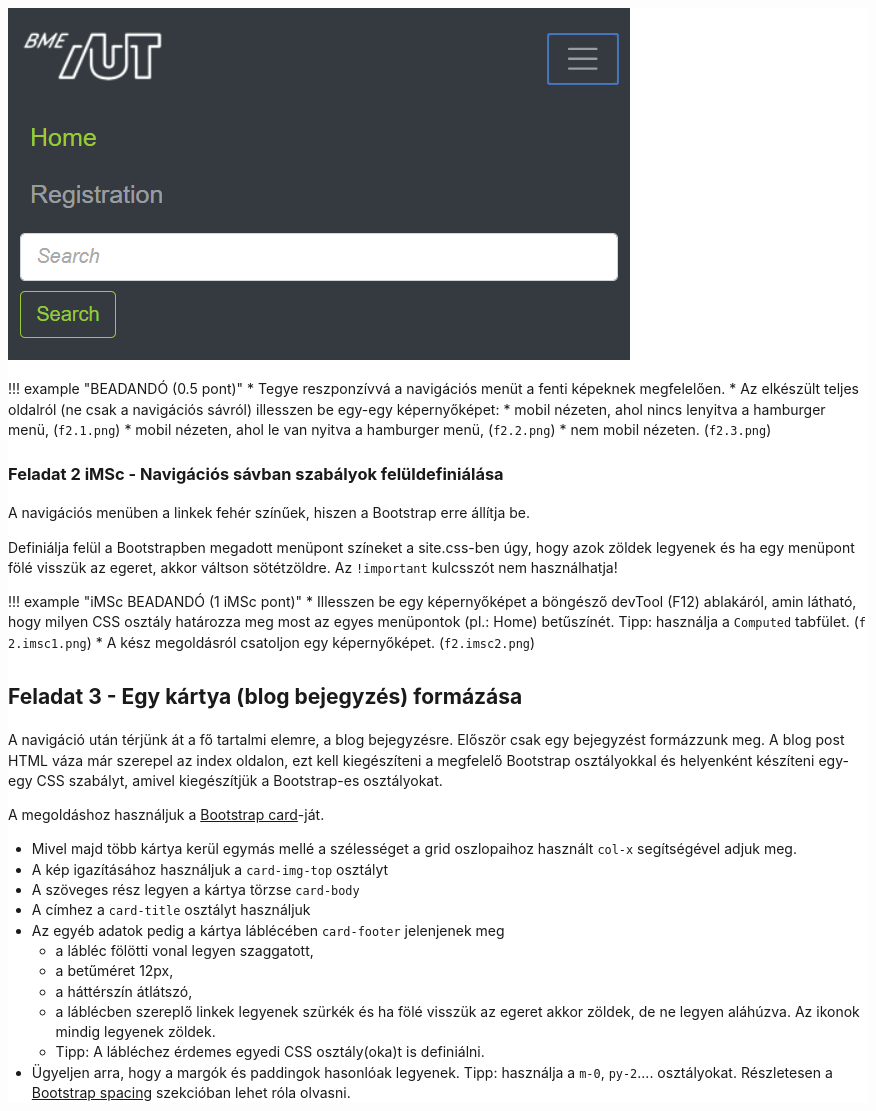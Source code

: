 ![Mobil eszközön lenyitva](./assets/header-small-open.png)

!!! example "BEADANDÓ (0.5 pont)"
    * Tegye reszponzívvá a navigációs menüt a fenti képeknek megfelelően.
    * Az elkészült teljes oldalról (ne csak a navigációs sávról) illesszen be egy-egy képernyőképet:
        * mobil nézeten, ahol nincs lenyitva a hamburger menü, (`f2.1.png`)
        * mobil nézeten, ahol le van nyitva a hamburger menü, (`f2.2.png`)
        * nem mobil nézeten. (`f2.3.png`)

### Feladat 2 iMSc - Navigációs sávban szabályok felüldefiniálása

A navigációs menüben a linkek fehér színűek, hiszen a Bootstrap erre állítja be.

Definiálja felül a Bootstrapben megadott menüpont színeket a site.css-ben úgy, hogy azok zöldek legyenek és ha egy menüpont fölé visszük az egeret, akkor váltson sötétzöldre. Az `!important` kulcsszót nem használhatja!

!!! example "iMSc BEADANDÓ (1 iMSc pont)"
    * Illesszen be egy képernyőképet a böngésző devTool (F12) ablakáról, amin látható, hogy milyen CSS osztály határozza meg most az egyes menüpontok (pl.: Home) betűszínét. Tipp: használja a `Computed` tabfület. (`f2.imsc1.png`)
    * A kész megoldásról csatoljon egy képernyőképet. (`f2.imsc2.png`)

## Feladat 3 - Egy kártya (blog bejegyzés) formázása

A navigáció után térjünk át a fő tartalmi elemre, a blog bejegyzésre. Először csak egy bejegyzést formázzunk meg. A blog post HTML váza már szerepel az index oldalon, ezt kell kiegészíteni a megfelelő Bootstrap osztályokkal és helyenként készíteni egy-egy CSS szabályt, amivel kiegészítjük a Bootstrap-es osztályokat.

A megoldáshoz használjuk a [Bootstrap card](http://getbootstrap.com/docs/5.0/components/card/)-ját.

* Mivel majd több kártya kerül egymás mellé a szélességet a grid oszlopaihoz használt `col-x` segítségével adjuk meg.
* A kép igazításához használjuk a `card-img-top` osztályt
* A szöveges rész legyen a kártya törzse `card-body`
* A címhez a `card-title` osztályt használjuk
* Az egyéb adatok pedig a kártya láblécében `card-footer` jelenjenek meg
    * a lábléc fölötti vonal legyen szaggatott,
    * a betűméret 12px,
    * a háttérszín átlátszó,
    * a láblécben szereplő linkek legyenek szürkék és ha fölé visszük az egeret akkor zöldek, de ne legyen aláhúzva. Az ikonok mindig legyenek zöldek.
    * Tipp: A lábléchez érdemes egyedi CSS osztály(oka)t is definiálni.
* Ügyeljen arra, hogy a margók és paddingok hasonlóak legyenek. Tipp: használja a `m-0`, `py-2`.... osztályokat. Részletesen a [Bootstrap spacing](http://getbootstrap.com/docs/5.0/utilities/spacing/) szekcióban lehet róla olvasni.